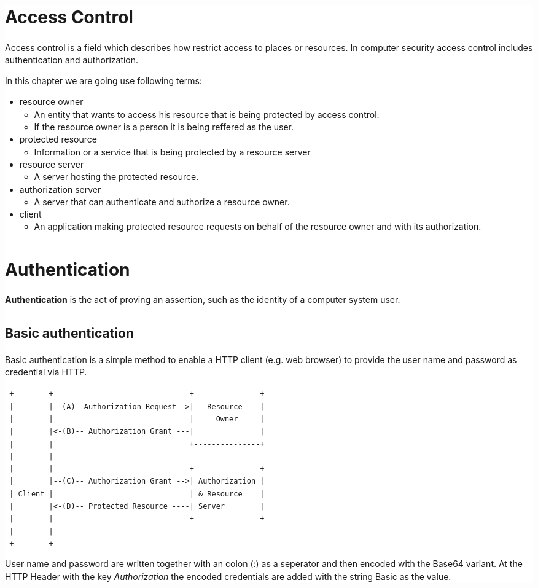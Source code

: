 # Access Control
Access control is a field which describes how restrict access to places or resources.
In computer security access control includes authentication and authorization.

In this chapter we are going use following terms:
* resource owner
  * An entity that wants to access his resource that is being protected by access control.
  * If the resource owner is a person it is being reffered as the user.
* protected resource
  * Information or a service that is being protected by a resource server
*  resource server
   *  A server hosting the protected resource.
* authorization server
  * A server that can authenticate and authorize a resource owner.
* client
  * An application making protected resource requests on behalf of the resource owner and with its authorization. 


# Authentication
**Authentication** is the act of proving an assertion, such as the identity of a computer system user. 

## Basic authentication
Basic authentication is a simple method to enable a HTTP client (e.g. web browser) to provide the user name and password as credential via HTTP. 

     +--------+                               +---------------+
     |        |--(A)- Authorization Request ->|   Resource    |
     |        |                               |     Owner     |
     |        |<-(B)-- Authorization Grant ---|               |
     |        |                               +---------------+
     |        |
     |        |                               +---------------+
     |        |--(C)-- Authorization Grant -->| Authorization |
     | Client |                               | & Resource    |
     |        |<-(D)-- Protected Resource ----| Server        |
     |        |                               +---------------+
     |        |
     +--------+ 

User name and password are written together with an colon (:) as a seperator and then encoded with the Base64 variant. At the HTTP Header with the key *Authorization* the encoded credentials are added with the string Basic as the value.
